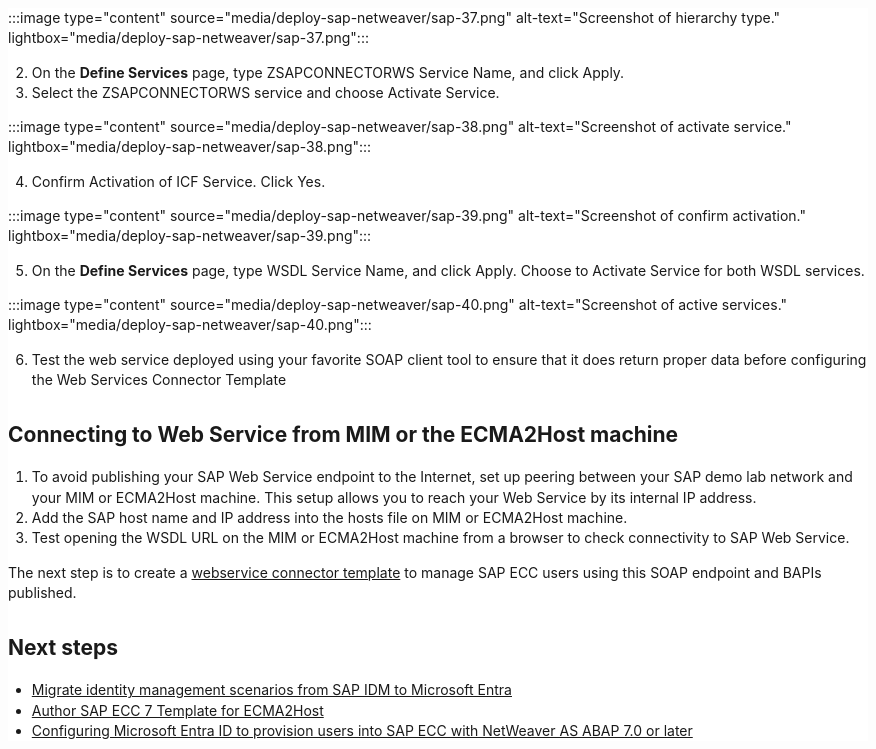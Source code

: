 :::image type="content" source="media/deploy-sap-netweaver/sap-37.png" alt-text="Screenshot of hierarchy type." lightbox="media/deploy-sap-netweaver/sap-37.png":::
 
 2. On the **Define Services** page, type ZSAPCONNECTORWS Service Name, and click Apply. 
 3. Select the ZSAPCONNECTORWS service and choose Activate Service. 

:::image type="content" source="media/deploy-sap-netweaver/sap-38.png" alt-text="Screenshot of activate service." lightbox="media/deploy-sap-netweaver/sap-38.png":::
 
 4. Confirm Activation of ICF Service. Click Yes. 

:::image type="content" source="media/deploy-sap-netweaver/sap-39.png" alt-text="Screenshot of confirm activation." lightbox="media/deploy-sap-netweaver/sap-39.png":::
 
 5. On the **Define Services** page, type WSDL Service Name, and click Apply. Choose to Activate Service for both WSDL services. 

:::image type="content" source="media/deploy-sap-netweaver/sap-40.png" alt-text="Screenshot of active services." lightbox="media/deploy-sap-netweaver/sap-40.png":::
 
 6. Test the web service deployed using your favorite SOAP client tool to ensure that it does return proper data before configuring the Web Services Connector Template 

## Connecting to Web Service from MIM or the ECMA2Host machine 

 1. To avoid publishing your SAP Web Service endpoint to the Internet, set up peering between your SAP demo lab network and your MIM or ECMA2Host machine. This setup allows you to reach your Web Service by its internal IP address. 
 2. Add the SAP host name and IP address into the hosts file on MIM or ECMA2Host machine. 
 3. Test opening the WSDL URL on the MIM or ECMA2Host machine from a browser to check connectivity to SAP Web Service. 

The next step is to create a [webservice connector template](sap-template.md) to manage SAP ECC users using this SOAP endpoint and BAPIs published. 

 
## Next steps

* [Migrate identity management scenarios from SAP IDM to Microsoft Entra](migrate-from-sap-idm.md)
* [Author SAP ECC 7 Template for ECMA2Host](sap-template.md)
* [Configuring Microsoft Entra ID to provision users into SAP ECC with NetWeaver AS ABAP 7.0 or later](~/identity/app-provisioning/on-premises-sap-connector-configure.md)
